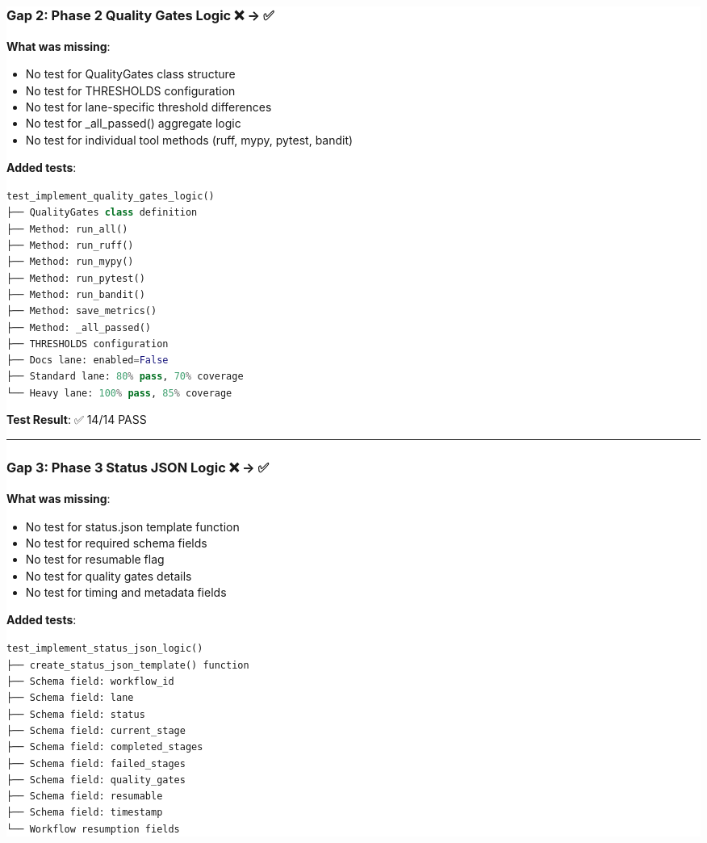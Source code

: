 
### Gap 2: Phase 2 Quality Gates Logic ❌ → ✅

**What was missing**:
- No test for QualityGates class structure
- No test for THRESHOLDS configuration
- No test for lane-specific threshold differences
- No test for _all_passed() aggregate logic
- No test for individual tool methods (ruff, mypy, pytest, bandit)

**Added tests**:
```python
test_implement_quality_gates_logic()
├── QualityGates class definition
├── Method: run_all()
├── Method: run_ruff()
├── Method: run_mypy()
├── Method: run_pytest()
├── Method: run_bandit()
├── Method: save_metrics()
├── Method: _all_passed()
├── THRESHOLDS configuration
├── Docs lane: enabled=False
├── Standard lane: 80% pass, 70% coverage
└── Heavy lane: 100% pass, 85% coverage
```

**Test Result**: ✅ 14/14 PASS

---

### Gap 3: Phase 3 Status JSON Logic ❌ → ✅

**What was missing**:
- No test for status.json template function
- No test for required schema fields
- No test for resumable flag
- No test for quality gates details
- No test for timing and metadata fields

**Added tests**:
```python
test_implement_status_json_logic()
├── create_status_json_template() function
├── Schema field: workflow_id
├── Schema field: lane
├── Schema field: status
├── Schema field: current_stage
├── Schema field: completed_stages
├── Schema field: failed_stages
├── Schema field: quality_gates
├── Schema field: resumable
├── Schema field: timestamp
└── Workflow resumption fields
```
